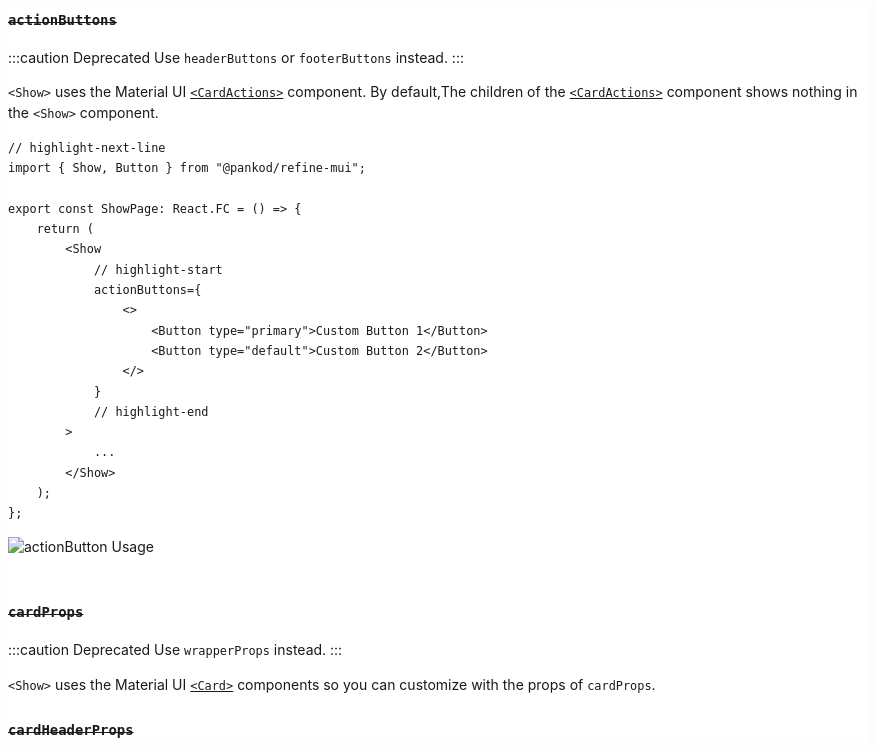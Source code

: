 ### ~~`actionButtons`~~

:::caution Deprecated
Use `headerButtons` or `footerButtons` instead.
:::

`<Show>` uses the Material UI [`<CardActions>`](https://mui.com/material-ui/api/card-actions/#main-content) component. By default,The children of the [`<CardActions>`](https://mui.com/material-ui/api/card-actions/#main-content) component shows nothing in the `<Show>` component.

```tsx title="src/pages/posts/show.tsx"
// highlight-next-line
import { Show, Button } from "@pankod/refine-mui";

export const ShowPage: React.FC = () => {
    return (
        <Show
            // highlight-start
            actionButtons={
                <>
                    <Button type="primary">Custom Button 1</Button>
                    <Button type="default">Custom Button 2</Button>
                </>
            }
            // highlight-end
        >
            ...
        </Show>
    );
};
```

<div class="img-container">
    <div class="window">
        <div class="control red"></div>
        <div class="control orange"></div>
        <div class="control green"></div>
    </div>
    <img src={actionButtonsUsage} alt="actionButton Usage" />
</div>
<br/>

### ~~`cardProps`~~

:::caution Deprecated
Use `wrapperProps` instead.
:::

`<Show>` uses the Material UI [`<Card>`](https://mui.com/material-ui/react-card/#main-content) components so you can customize with the props of `cardProps`.

### ~~`cardHeaderProps`~~
